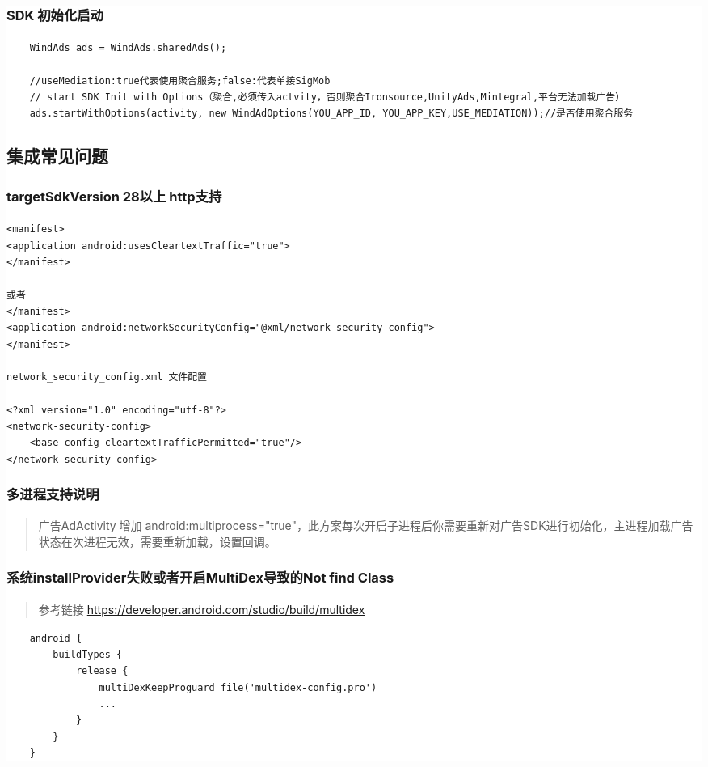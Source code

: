 ###  SDK 初始化启动


```
    WindAds ads = WindAds.sharedAds();

    //useMediation:true代表使用聚合服务;false:代表单接SigMob
    // start SDK Init with Options（聚合,必须传入actvity，否则聚合Ironsource,UnityAds,Mintegral,平台无法加载广告）
    ads.startWithOptions(activity, new WindAdOptions(YOU_APP_ID, YOU_APP_KEY,USE_MEDIATION));//是否使用聚合服务
```


## 集成常见问题

### targetSdkVersion 28以上 http支持

```
<manifest>
<application android:usesCleartextTraffic="true">
</manifest>

或者
</manifest>
<application android:networkSecurityConfig="@xml/network_security_config">
</manifest>

network_security_config.xml 文件配置

<?xml version="1.0" encoding="utf-8"?>
<network-security-config>
    <base-config cleartextTrafficPermitted="true"/>
</network-security-config>

```

### 多进程支持说明
> 广告AdActivity 增加 android:multiprocess="true"，此方案每次开启子进程后你需要重新对广告SDK进行初始化，主进程加载广告状态在次进程无效，需要重新加载，设置回调。


### 系统installProvider失败或者开启MultiDex导致的Not find Class
> 参考链接 <https://developer.android.com/studio/build/multidex>

```
    android {
        buildTypes {
            release {
                multiDexKeepProguard file('multidex-config.pro')
                ...
            }
        }
    }
```

